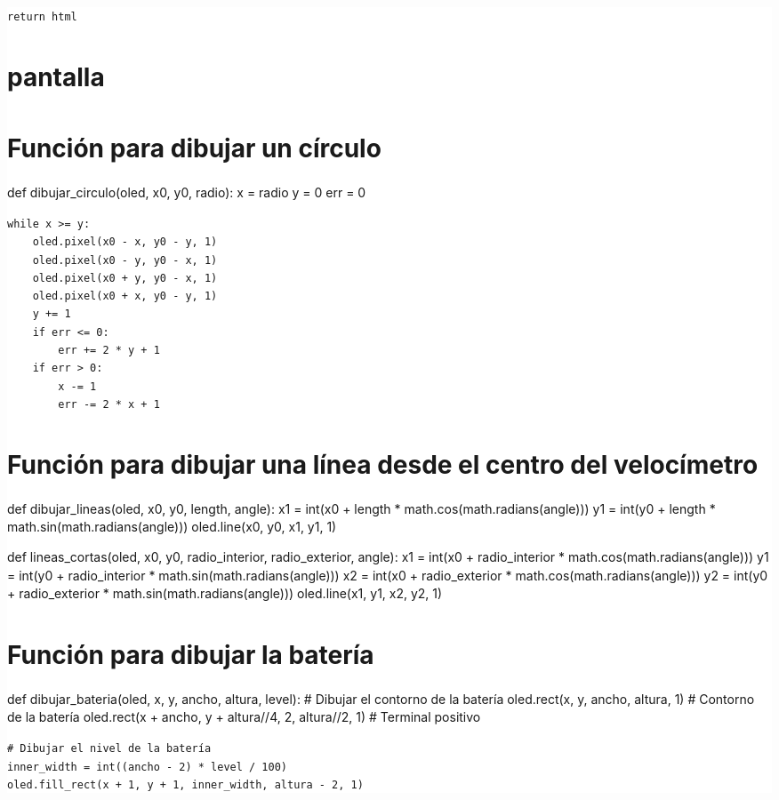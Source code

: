     return html

# pantalla

# Función para dibujar un círculo
def dibujar_circulo(oled, x0, y0, radio):
    x = radio
    y = 0
    err = 0

    while x >= y:
        oled.pixel(x0 - x, y0 - y, 1)
        oled.pixel(x0 - y, y0 - x, 1)
        oled.pixel(x0 + y, y0 - x, 1)
        oled.pixel(x0 + x, y0 - y, 1)
        y += 1
        if err <= 0:
            err += 2 * y + 1
        if err > 0:
            x -= 1
            err -= 2 * x + 1

# Función para dibujar una línea desde el centro del velocímetro
def dibujar_lineas(oled, x0, y0, length, angle):
    x1 = int(x0 + length * math.cos(math.radians(angle)))
    y1 = int(y0 + length * math.sin(math.radians(angle)))
    oled.line(x0, y0, x1, y1, 1)
    
def lineas_cortas(oled, x0, y0, radio_interior, radio_exterior, angle):
    x1 = int(x0 + radio_interior * math.cos(math.radians(angle)))
    y1 = int(y0 + radio_interior * math.sin(math.radians(angle)))
    x2 = int(x0 + radio_exterior * math.cos(math.radians(angle)))
    y2 = int(y0 + radio_exterior * math.sin(math.radians(angle)))
    oled.line(x1, y1, x2, y2, 1)

# Función para dibujar la batería
def dibujar_bateria(oled, x, y, ancho, altura, level):
    # Dibujar el contorno de la batería
    oled.rect(x, y, ancho, altura, 1)  # Contorno de la batería
    oled.rect(x + ancho, y + altura//4, 2, altura//2, 1)  # Terminal positivo
    
    # Dibujar el nivel de la batería
    inner_width = int((ancho - 2) * level / 100)
    oled.fill_rect(x + 1, y + 1, inner_width, altura - 2, 1)
